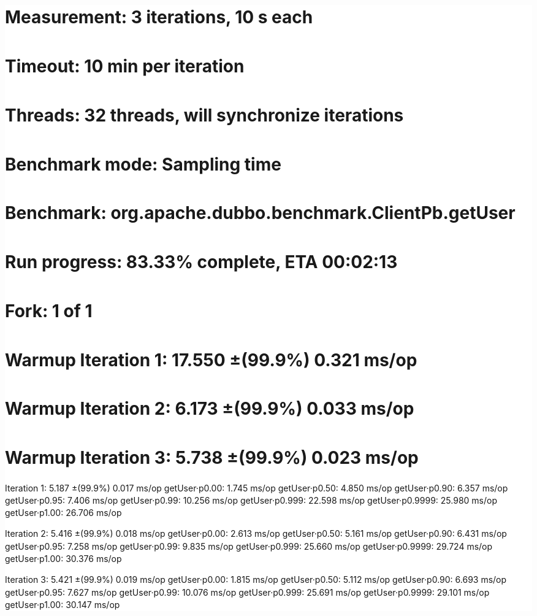 # Measurement: 3 iterations, 10 s each
# Timeout: 10 min per iteration
# Threads: 32 threads, will synchronize iterations
# Benchmark mode: Sampling time
# Benchmark: org.apache.dubbo.benchmark.ClientPb.getUser

# Run progress: 83.33% complete, ETA 00:02:13
# Fork: 1 of 1
# Warmup Iteration   1: 17.550 ±(99.9%) 0.321 ms/op
# Warmup Iteration   2: 6.173 ±(99.9%) 0.033 ms/op
# Warmup Iteration   3: 5.738 ±(99.9%) 0.023 ms/op
Iteration   1: 5.187 ±(99.9%) 0.017 ms/op
                 getUser·p0.00:   1.745 ms/op
                 getUser·p0.50:   4.850 ms/op
                 getUser·p0.90:   6.357 ms/op
                 getUser·p0.95:   7.406 ms/op
                 getUser·p0.99:   10.256 ms/op
                 getUser·p0.999:  22.598 ms/op
                 getUser·p0.9999: 25.980 ms/op
                 getUser·p1.00:   26.706 ms/op

Iteration   2: 5.416 ±(99.9%) 0.018 ms/op
                 getUser·p0.00:   2.613 ms/op
                 getUser·p0.50:   5.161 ms/op
                 getUser·p0.90:   6.431 ms/op
                 getUser·p0.95:   7.258 ms/op
                 getUser·p0.99:   9.835 ms/op
                 getUser·p0.999:  25.660 ms/op
                 getUser·p0.9999: 29.724 ms/op
                 getUser·p1.00:   30.376 ms/op

Iteration   3: 5.421 ±(99.9%) 0.019 ms/op
                 getUser·p0.00:   1.815 ms/op
                 getUser·p0.50:   5.112 ms/op
                 getUser·p0.90:   6.693 ms/op
                 getUser·p0.95:   7.627 ms/op
                 getUser·p0.99:   10.076 ms/op
                 getUser·p0.999:  25.691 ms/op
                 getUser·p0.9999: 29.101 ms/op
                 getUser·p1.00:   30.147 ms/op

